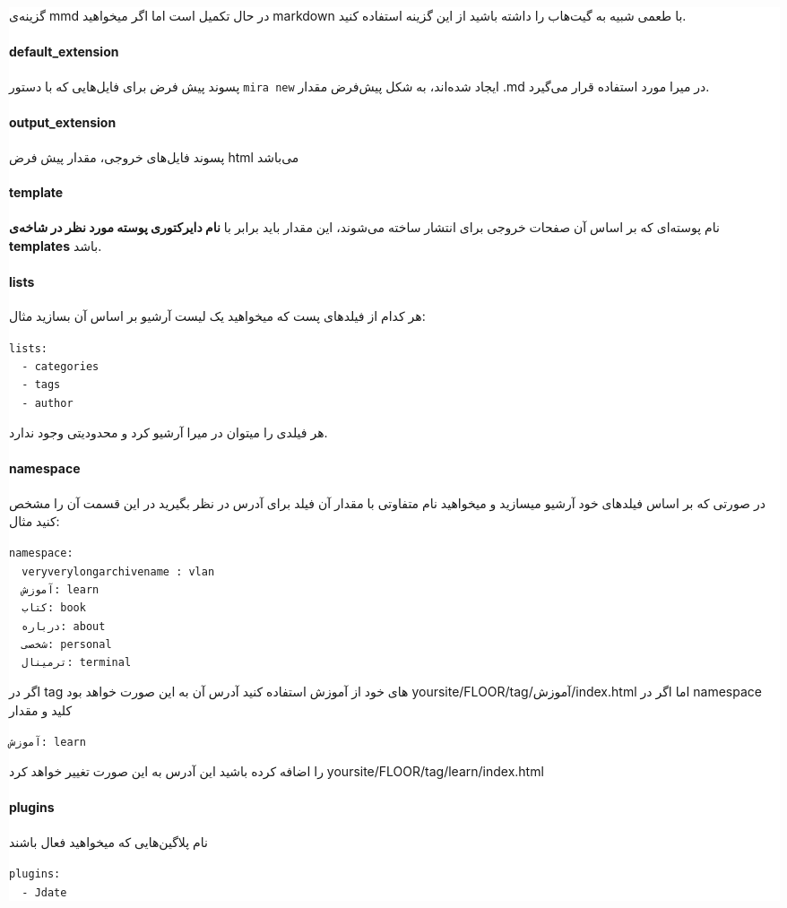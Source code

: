 
گزینه‌ی mmd در حال تکمیل است اما اگر میخواهید markdown با طعمی شبیه به گیت‌هاب را داشته باشید از این گزینه استفاده کنید.

#### default_extension
پسوند پیش فرض برای فایل‌هایی که با دستور `mira new` ایجاد شده‌اند، به شکل پیش‌فرض مقدار .md در میرا مورد استفاده قرار می‌گیرد.

#### output_extension
پسوند فایل‌های خروجی، مقدار پیش فرض html می‌باشد

#### template
نام پوسته‌ای که بر اساس آن صفحات خروجی برای انتشار ساخته می‌شوند، این مقدار باید برابر با **نام دایرکتوری پوسته مورد نظر در شاخه‌ی templates** باشد.

#### lists
هر کدام از فیلدهای پست که میخواهید یک لیست آرشیو بر اساس آن بسازید
مثال:

	lists:
	  - categories
	  - tags
	  - author

هر فیلدی را میتوان در میرا آرشیو کرد و محدودیتی وجود ندارد.

#### namespace
در صورتی که بر اساس فیلدهای خود آرشیو میسازید و میخواهید نام متفاوتی با مقدار آن فیلد برای آدرس در نظر بگیرید در این قسمت آن را مشخص کنید
مثال:

	namespace:
	  veryverylongarchivename : vlan
	  آموزش: learn
	  کتاب: book
	  درباره: about
	  شخصی: personal
	  ترمینال: terminal


اگر در tag های خود از آموزش استفاده کنید آدرس آن به این صورت خواهد بود
	yoursite/FLOOR/tag/آموزش/index.html
اما اگر در namespace کلید و مقدار

	آموزش: learn

را اضافه کرده باشید این آدرس به این صورت تغییر خواهد کرد
	yoursite/FLOOR/tag/learn/index.html


#### plugins
نام پلاگین‌هایی که میخواهید فعال باشند

	plugins:
	  - Jdate
